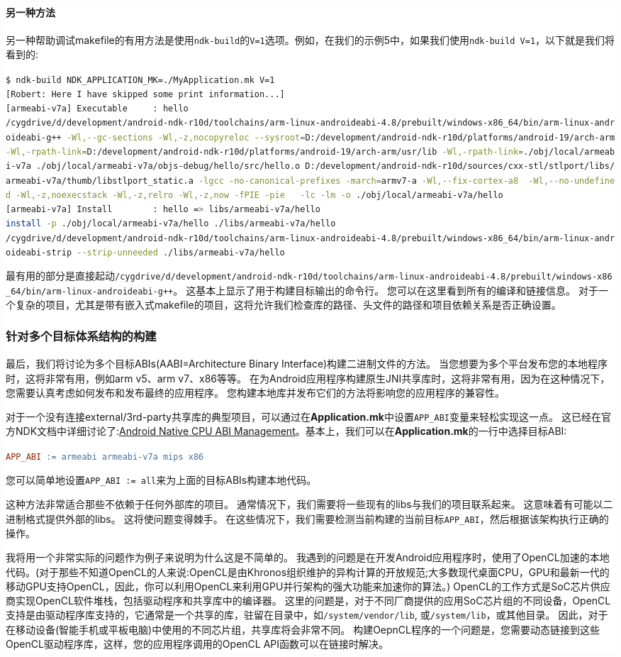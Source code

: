 #### 另一种方法

另一种帮助调试makefile的有用方法是使用`ndk-build`的`V=1`选项。例如，在我们的示例5中，如果我们使用`ndk-build V=1`，以下就是我们将看到的:

```sh
$ ndk-build NDK_APPLICATION_MK=./MyApplication.mk V=1
[Robert: Here I have skipped some print information...]
[armeabi-v7a] Executable     : hello
/cygdrive/d/development/android-ndk-r10d/toolchains/arm-linux-androideabi-4.8/prebuilt/windows-x86_64/bin/arm-linux-androideabi-g++ -Wl,--gc-sections -Wl,-z,nocopyreloc --sysroot=D:/development/android-ndk-r10d/platforms/android-19/arch-arm -Wl,-rpath-link=D:/development/android-ndk-r10d/platforms/android-19/arch-arm/usr/lib -Wl,-rpath-link=./obj/local/armeabi-v7a ./obj/local/armeabi-v7a/objs-debug/hello/src/hello.o D:/development/android-ndk-r10d/sources/cxx-stl/stlport/libs/armeabi-v7a/thumb/libstlport_static.a -lgcc -no-canonical-prefixes -march=armv7-a -Wl,--fix-cortex-a8  -Wl,--no-undefined -Wl,-z,noexecstack -Wl,-z,relro -Wl,-z,now -fPIE -pie   -lc -lm -o ./obj/local/armeabi-v7a/hello
[armeabi-v7a] Install        : hello => libs/armeabi-v7a/hello
install -p ./obj/local/armeabi-v7a/hello ./libs/armeabi-v7a/hello
/cygdrive/d/development/android-ndk-r10d/toolchains/arm-linux-androideabi-4.8/prebuilt/windows-x86_64/bin/arm-linux-androideabi-strip --strip-unneeded ./libs/armeabi-v7a/hello
```

最有用的部分是直接起动`/cygdrive/d/development/android-ndk-r10d/toolchains/arm-linux-androideabi-4.8/prebuilt/windows-x86_64/bin/arm-linux-androideabi-g++`。
这基本上显示了用于构建目标输出的命令行。
您可以在这里看到所有的编译和链接信息。
对于一个复杂的项目，尤其是带有嵌入式makefile的项目，这将允许我们检查库的路径、头文件的路径和项目依赖关系是否正确设置。

### <a name="multiple_target"></a>针对多个目标体系结构的构建

最后，我们将讨论为多个目标ABIs(AABI=Architecture Binary Interface)构建二进制文件的方法。
当您想要为多个平台发布您的本地程序时，这将非常有用，例如arm v5、arm v7、x86等等。
在为Android应用程序构建原生JNI共享库时，这将非常有用，因为在这种情况下，您需要认真考虑如何发布和发布最终的应用程序。
您构建本地库并发布它们的方法将影响您的应用程序的兼容性。

对于一个没有连接external/3rd-party共享库的典型项目，可以通过在**Application.mk**中设置`APP_ABI`变量来轻松实现这一点。
这已经在官方NDK文档中详细讨论了:[Android Native CPU ABI Management](http://www.kandroid.org/ndk/docs/CPU-ARCH-ABIS.html)。基本上，我们可以在**Application.mk**的一行中选择目标ABI:

```makefile
APP_ABI := armeabi armeabi-v7a mips x86
```

您可以简单地设置`APP_ABI := all`来为上面的目标ABIs构建本地代码。

这种方法非常适合那些不依赖于任何外部库的项目。
通常情况下，我们需要将一些现有的libs与我们的项目联系起来。
这意味着有可能以二进制格式提供外部的libs。
这将使问题变得棘手。
在这些情况下，我们需要检测当前构建的当前目标`APP_ABI`，然后根据该架构执行正确的操作。

我将用一个非常实际的问题作为例子来说明为什么这是不简单的。
我遇到的问题是在开发Android应用程序时，使用了OpenCL加速的本地代码。(对于那些不知道OpenCL的人来说:OpenCL是由Khronos组织维护的异构计算的开放规范;大多数现代桌面CPU，GPU和最新一代的移动GPU支持OpenCL，因此，你可以利用OpenCL来利用GPU并行架构的强大功能来加速你的算法。)
OpenCL的工作方式是SoC芯片供应商实现OpenCL软件堆栈，包括驱动程序和共享库中的编译器。
这里的问题是，对于不同厂商提供的应用SoC芯片组的不同设备，OpenCL支持是由驱动程序库支持的，它通常是一个共享的库，驻留在目录中，如`/system/vendor/lib`, 或`/system/lib`，或其他目录。
因此，对于在移动设备(智能手机或平板电脑)中使用的不同芯片组，共享库将会非常不同。
构建OepnCL程序的一个问题是，您需要动态链接到这些OpenCL驱动程序库，这样，您的应用程序调用的OpenCL API函数可以在链接时解决。
